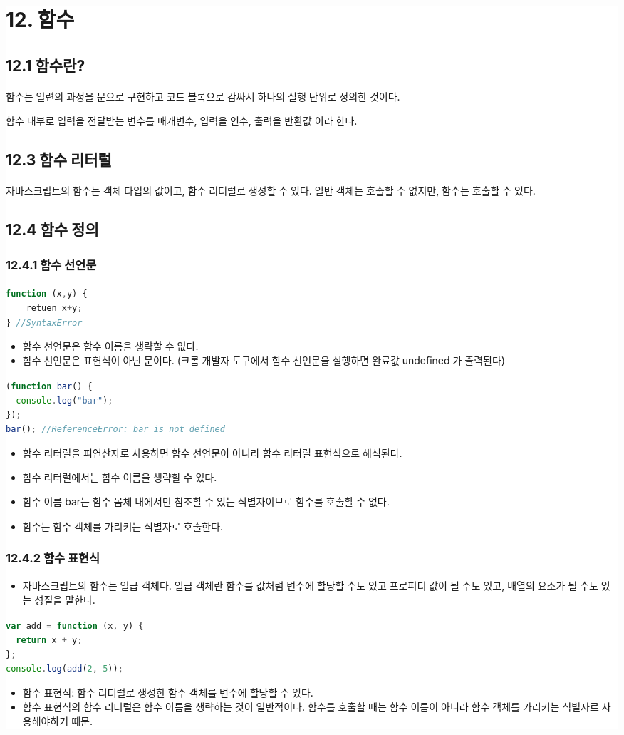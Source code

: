 # 12. 함수

## 12.1 함수란?

함수는 일련의 과정을 문으로 구현하고 코드 블록으로 감싸서 하나의 실행 단위로 정의한 것이다.

함수 내부로 입력을 전달받는 변수를 매개변수, 입력을 인수, 출력을 반환값 이라 한다.

## 12.3 함수 리터럴

자바스크립트의 함수는 객체 타입의 값이고, 함수 리터럴로 생성할 수 있다.
일반 객체는 호출할 수 없지만, 함수는 호출할 수 있다.


## 12.4 함수 정의

### 12.4.1 함수 선언문

```jsx
function (x,y) {
	retuen x+y;
} //SyntaxError
```

- 함수 선언문은 함수 이름을 생략할 수 없다.
- 함수 선언문은 표현식이 아닌 문이다. (크롬 개발자 도구에서 함수 선언문을 실행하면 완료값 undefined 가 출력된다)

```jsx
(function bar() {
  console.log("bar");
});
bar(); //ReferenceError: bar is not defined
```

- 함수 리터럴을 피연산자로 사용하면 함수 선언문이 아니라 함수 리터럴 표현식으로 해석된다.
- 함수 리터럴에서는 함수 이름을 생략할 수 있다.
- 함수 이름 bar는 함수 몸체 내에서만 참조할 수 있는 식별자이므로 함수를 호출할 수 없다.

- 함수는 함수 객체를 가리키는 식별자로 호출한다.

### 12.4.2 함수 표현식

- 자바스크립트의 함수는 일급 객체다. 일급 객체란 함수를 값처럼 변수에 할당할 수도 있고 프로퍼티 값이 될 수도 있고, 배열의 요소가 될 수도 있는 성질을 말한다.

```jsx
var add = function (x, y) {
  return x + y;
};
console.log(add(2, 5));
```

- 함수 표현식: 함수 리터럴로 생성한 함수 객체를 변수에 할당할 수 있다.
- 함수 표현식의 함수 리터럴은 함수 이름을 생략하는 것이 일반적이다. 함수를 호출할 때는 함수 이름이 아니라 함수 객체를 가리키는 식별자르 사용해야하기 때문.
